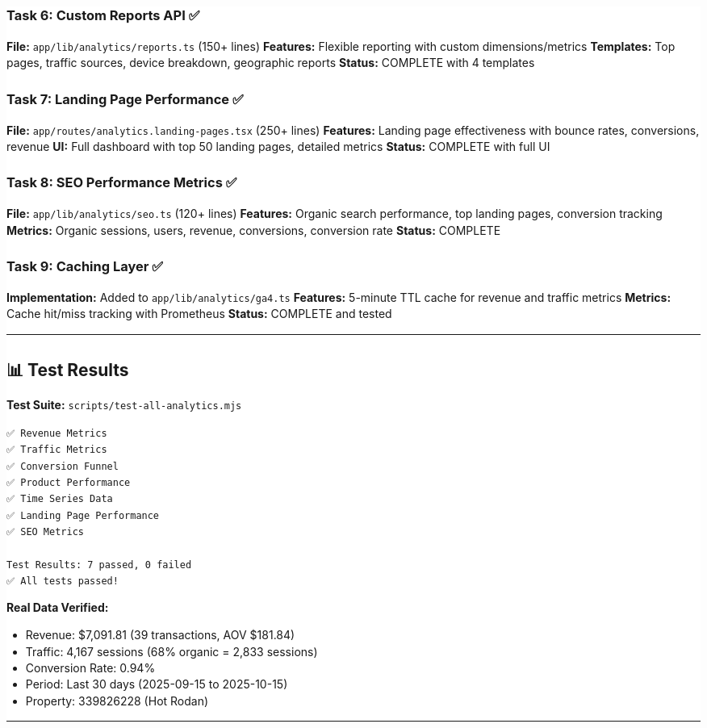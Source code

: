 ### Task 6: Custom Reports API ✅
**File:** `app/lib/analytics/reports.ts` (150+ lines)
**Features:** Flexible reporting with custom dimensions/metrics
**Templates:** Top pages, traffic sources, device breakdown, geographic reports
**Status:** COMPLETE with 4 templates

### Task 7: Landing Page Performance ✅
**File:** `app/routes/analytics.landing-pages.tsx` (250+ lines)
**Features:** Landing page effectiveness with bounce rates, conversions, revenue
**UI:** Full dashboard with top 50 landing pages, detailed metrics
**Status:** COMPLETE with full UI

### Task 8: SEO Performance Metrics ✅
**File:** `app/lib/analytics/seo.ts` (120+ lines)
**Features:** Organic search performance, top landing pages, conversion tracking
**Metrics:** Organic sessions, users, revenue, conversions, conversion rate
**Status:** COMPLETE

### Task 9: Caching Layer ✅
**Implementation:** Added to `app/lib/analytics/ga4.ts`
**Features:** 5-minute TTL cache for revenue and traffic metrics
**Metrics:** Cache hit/miss tracking with Prometheus
**Status:** COMPLETE and tested

---

## 📊 Test Results

**Test Suite:** `scripts/test-all-analytics.mjs`

```
✅ Revenue Metrics
✅ Traffic Metrics
✅ Conversion Funnel
✅ Product Performance
✅ Time Series Data
✅ Landing Page Performance
✅ SEO Metrics

Test Results: 7 passed, 0 failed
✅ All tests passed!
```

**Real Data Verified:**
- Revenue: $7,091.81 (39 transactions, AOV $181.84)
- Traffic: 4,167 sessions (68% organic = 2,833 sessions)
- Conversion Rate: 0.94%
- Period: Last 30 days (2025-09-15 to 2025-10-15)
- Property: 339826228 (Hot Rodan)

---

